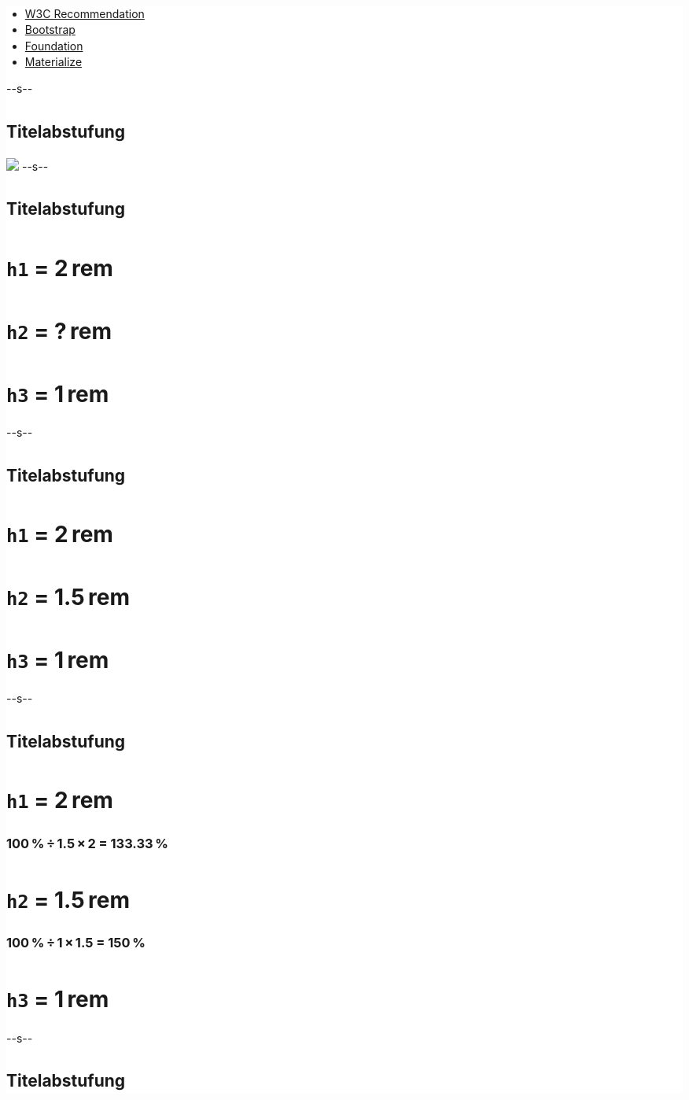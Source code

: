* [W3C Recommendation](https://www.w3.org/TR/html5/rendering.html#sections-and-headings)
* [Bootstrap](https://getbootstrap.com/docs/4.1/content/typography/)
* [Foundation](https://foundation.zurb.com/sites/docs/typography-base.html)
* [Materialize](https://materializecss.com/typography.html)

--s--
## Titelabstufung

![](https://signalwerk.github.io/IAD.Chart/charts/Headings.svg) 
--s--
## Titelabstufung

# `h1` = 2 rem
# `h2` = ? rem
# `h3` = 1 rem

--s--
## Titelabstufung

# `h1` = 2 rem
# `h2` = 1.5 rem
# `h3` = 1 rem
--s--
## Titelabstufung

# `h1` = 2 rem
### 100 % ÷ 1.5 × 2 = 133.33 %
# `h2` = 1.5 rem
### 100 % ÷ 1 × 1.5 = 150 %
# `h3` = 1 rem

--s--
## Titelabstufung

